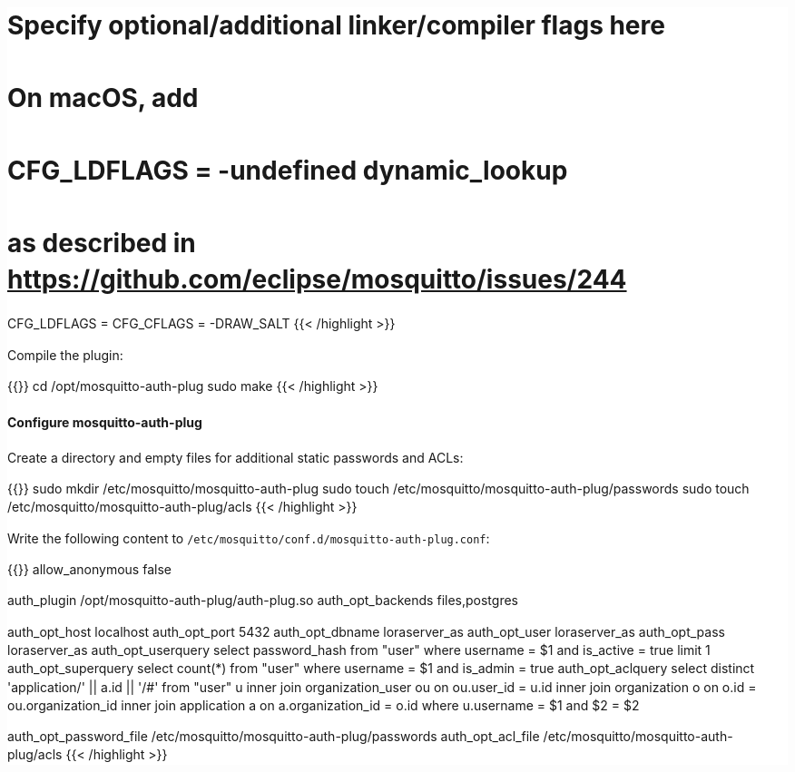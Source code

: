 # Specify optional/additional linker/compiler flags here
# On macOS, add 
#	CFG_LDFLAGS = -undefined dynamic_lookup
# as described in https://github.com/eclipse/mosquitto/issues/244
CFG_LDFLAGS =
CFG_CFLAGS = -DRAW_SALT
{{< /highlight >}}

Compile the plugin:

{{<highlight bash>}}
cd /opt/mosquitto-auth-plug
sudo make
{{< /highlight >}}

#### Configure mosquitto-auth-plug

Create a directory and empty files for additional static passwords and ACLs:

{{<highlight bash>}}
sudo mkdir /etc/mosquitto/mosquitto-auth-plug
sudo touch /etc/mosquitto/mosquitto-auth-plug/passwords
sudo touch /etc/mosquitto/mosquitto-auth-plug/acls
{{< /highlight >}}

Write the following content to `/etc/mosquitto/conf.d/mosquitto-auth-plug.conf`:

{{<highlight text>}}
allow_anonymous false

auth_plugin /opt/mosquitto-auth-plug/auth-plug.so
auth_opt_backends files,postgres

auth_opt_host localhost
auth_opt_port 5432
auth_opt_dbname loraserver_as
auth_opt_user loraserver_as
auth_opt_pass loraserver_as
auth_opt_userquery select password_hash from "user" where username = $1 and is_active = true limit 1
auth_opt_superquery select count(*) from "user" where username = $1 and is_admin = true
auth_opt_aclquery select distinct 'application/' || a.id || '/#' from "user" u inner join organization_user ou on ou.user_id = u.id inner join organization o on o.id = ou.organization_id inner join application a on a.organization_id = o.id where u.username = $1 and $2 = $2

auth_opt_password_file /etc/mosquitto/mosquitto-auth-plug/passwords
auth_opt_acl_file /etc/mosquitto/mosquitto-auth-plug/acls
{{< /highlight >}}
